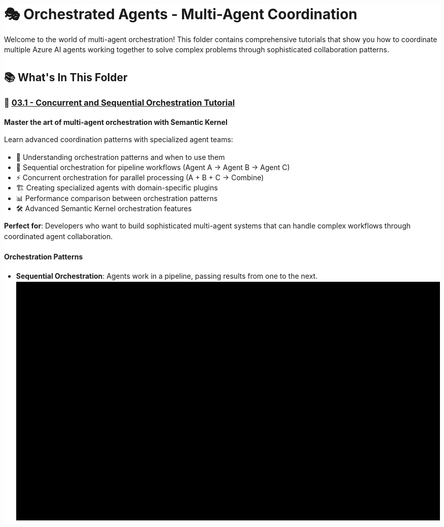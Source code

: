 # 🎭 Orchestrated Agents - Multi-Agent Coordination

Welcome to the world of multi-agent orchestration! This folder contains comprehensive tutorials that show you how to coordinate multiple Azure AI agents working together to solve complex problems through sophisticated collaboration patterns.

## 📚 What's In This Folder

### 🔄 [03.1 - Concurrent and Sequential Orchestration Tutorial](03.1-concurrent_and_sequential_orchestration_tutorial.ipynb)
**Master the art of multi-agent orchestration with Semantic Kernel**

Learn advanced coordination patterns with specialized agent teams:
- 🎯 Understanding orchestration patterns and when to use them
- 🔄 Sequential orchestration for pipeline workflows (Agent A → Agent B → Agent C)
- ⚡ Concurrent orchestration for parallel processing (A + B + C → Combine)
- 🏗️ Creating specialized agents with domain-specific plugins
- 📊 Performance comparison between orchestration patterns
- 🛠️ Advanced Semantic Kernel orchestration features

**Perfect for**: Developers who want to build sophisticated multi-agent systems that can handle complex workflows through coordinated agent collaboration.


#### Orchestration Patterns
- **Sequential Orchestration**: Agents work in a pipeline, passing results from one to the next.
![Sequential Orchestration](images/sequential_orchestration.gif)
